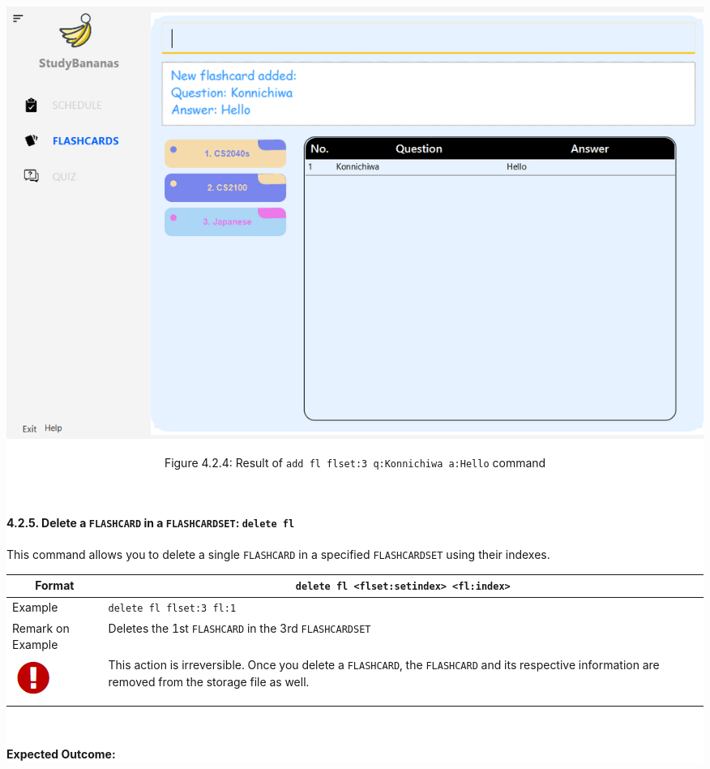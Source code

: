![Delete flset 3](images/add-fl-1.png)

<div align="center">Figure 4.2.4: Result of <code>add fl flset:3 q:Konnichiwa a:Hello</code> command</div>

<p>&nbsp;</p>

#### 4.2.5. **Delete a `FLASHCARD` in a `FLASHCARDSET`**: `delete fl`

This command allows you to delete a single `FLASHCARD` in a specified `FLASHCARDSET` using their indexes.

| Format                                           | **`delete fl <flset:setindex> <fl:index>`**                                                                                                                                                                         |
| ------------------------------------------------ | ----------------------------------------------------------------------------------------------------------------------------------------------------- |
| Example                                          | `delete fl flset:3 fl:1`                                                                                                                              |
| Remark on Example                                | Deletes the 1st `FLASHCARD` in the 3rd `FLASHCARDSET`                                                                                                 |
| ![important_icon](images/UG/important_icon.png)  | This action is irreversible. Once you delete a `FLASHCARD`, the `FLASHCARD` and its respective information are removed from the storage file as well. |

<br>

**Expected Outcome:**
